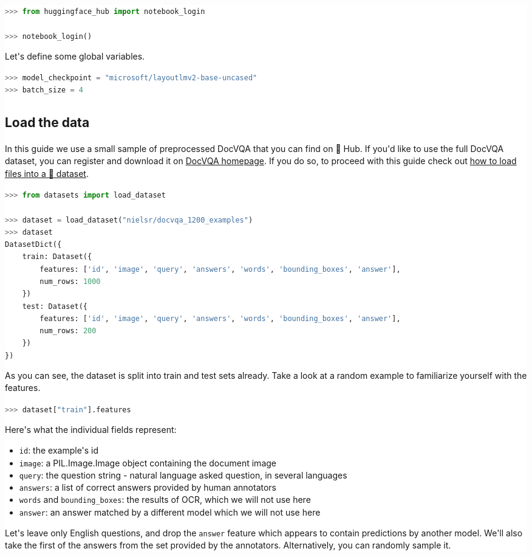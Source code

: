 ```py
>>> from huggingface_hub import notebook_login

>>> notebook_login()
```

Let's define some global variables.

```py
>>> model_checkpoint = "microsoft/layoutlmv2-base-uncased"
>>> batch_size = 4
```

## Load the data

In this guide we use a small sample of preprocessed DocVQA that you can find on 🤗 Hub. If you'd like to use the full
DocVQA dataset, you can register and download it on [DocVQA homepage](https://rrc.cvc.uab.es/?ch=17). If you do so, to
proceed with this guide check out [how to load files into a 🤗 dataset](https://huggingface.co/docs/datasets/loading#local-and-remote-files).

```py
>>> from datasets import load_dataset

>>> dataset = load_dataset("nielsr/docvqa_1200_examples")
>>> dataset
DatasetDict({
    train: Dataset({
        features: ['id', 'image', 'query', 'answers', 'words', 'bounding_boxes', 'answer'],
        num_rows: 1000
    })
    test: Dataset({
        features: ['id', 'image', 'query', 'answers', 'words', 'bounding_boxes', 'answer'],
        num_rows: 200
    })
})
```

As you can see, the dataset is split into train and test sets already. Take a look at a random example to familiarize
yourself with the features.

```py
>>> dataset["train"].features
```

Here's what the individual fields represent:
* `id`: the example's id
* `image`: a PIL.Image.Image object containing the document image
* `query`: the question string - natural language asked question, in several languages
* `answers`: a list of correct answers provided by human annotators
* `words` and `bounding_boxes`: the results of OCR, which we will not use here
* `answer`: an answer matched by a different model which we will not use here

Let's leave only English questions, and drop the `answer` feature which appears to contain predictions by another model.
We'll also take the first of the answers from the set provided by the annotators. Alternatively, you can randomly sample it.
